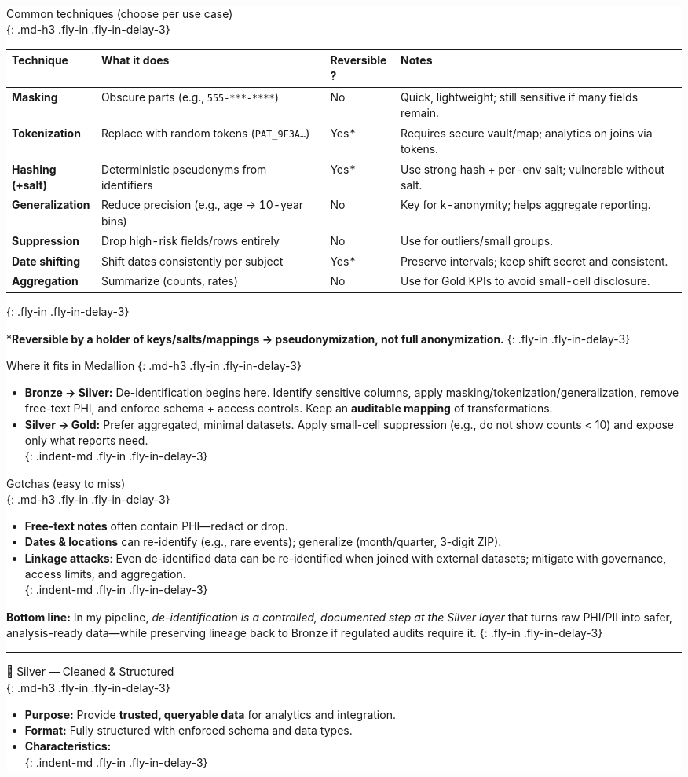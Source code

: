 Common techniques (choose per use case)  
{: .md-h3 .fly-in .fly-in-delay-3}

| Technique | What it does | Reversible? | Notes |
|:--|:--|:--|:--|
| **Masking**         | Obscure parts (e.g., `555-***-****`)          | No          | Quick, lightweight; still sensitive if many fields remain. |
| **Tokenization**    | Replace with random tokens (`PAT_9F3A…`)      | Yes*        | Requires secure vault/map; analytics on joins via tokens. |
| **Hashing (+salt)** | Deterministic pseudonyms from identifiers     | Yes*        | Use strong hash + per-env salt; vulnerable without salt. |
| **Generalization**  | Reduce precision (e.g., age → 10-year bins)   | No          | Key for k-anonymity; helps aggregate reporting. |
| **Suppression**     | Drop high-risk fields/rows entirely           | No          | Use for outliers/small groups. |
| **Date shifting**   | Shift dates consistently per subject          | Yes*        | Preserve intervals; keep shift secret and consistent. |
| **Aggregation**     | Summarize (counts, rates)                     | No          | Use for Gold KPIs to avoid small-cell disclosure. |
{: .fly-in .fly-in-delay-3}

\*__Reversible by a holder of keys/salts/mappings → **pseudonymization**, not full anonymization.__
{: .fly-in .fly-in-delay-3}

Where it fits in Medallion
{: .md-h3 .fly-in .fly-in-delay-3}

- **Bronze → Silver:** De-identification begins here. Identify sensitive columns, apply masking/tokenization/generalization, remove free-text PHI, and enforce schema + access controls. Keep an **auditable mapping** of transformations.
- **Silver → Gold:** Prefer aggregated, minimal datasets. Apply small-cell suppression (e.g., do not show counts < 10) and expose only what reports need.  
{: .indent-md .fly-in .fly-in-delay-3}

Gotchas (easy to miss)  
{: .md-h3 .fly-in .fly-in-delay-3}

- **Free-text notes** often contain PHI—redact or drop.  
- **Dates & locations** can re-identify (e.g., rare events); generalize (month/quarter, 3-digit ZIP).  
- **Linkage attacks**: Even de-identified data can be re-identified when joined with external datasets; mitigate with governance, access limits, and aggregation.  
{: .indent-md .fly-in .fly-in-delay-3}

**Bottom line:** In my pipeline, *de-identification is a controlled, documented step at the Silver layer* that turns raw PHI/PII into safer, analysis-ready data—while preserving lineage back to Bronze if regulated audits require it.
{: .fly-in .fly-in-delay-3}

---

🥈 Silver — Cleaned & Structured  
{: .md-h3 .fly-in .fly-in-delay-3}

- **Purpose:** Provide **trusted, queryable data** for analytics and integration.  
- **Format:** Fully structured with enforced schema and data types.  
- **Characteristics:**  
{: .indent-md .fly-in .fly-in-delay-3}
